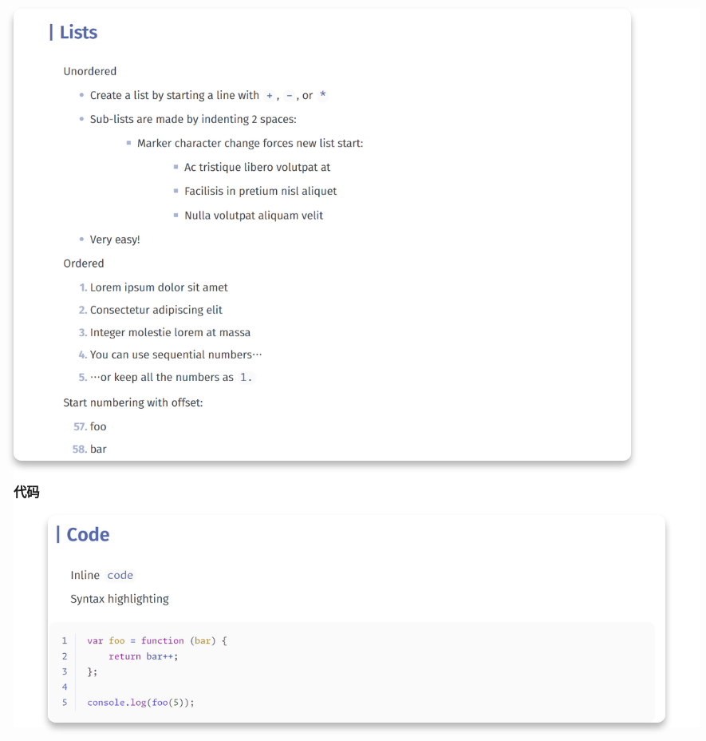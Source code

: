 <img src="./README.assets/列表.png" alt="列表" style="align:center;width: 90%; border-radius: 10px; box-shadow: 0 6px 8px rgba(0, 0, 0, 0.3);"  />
</div>

### 代码

<div align="center">
<img src="./README.assets/代码.png" alt="代码" style="align:center;width: 90%; border-radius: 10px; box-shadow: 0 6px 8px rgba(0, 0, 0, 0.3);"  />
</div>
